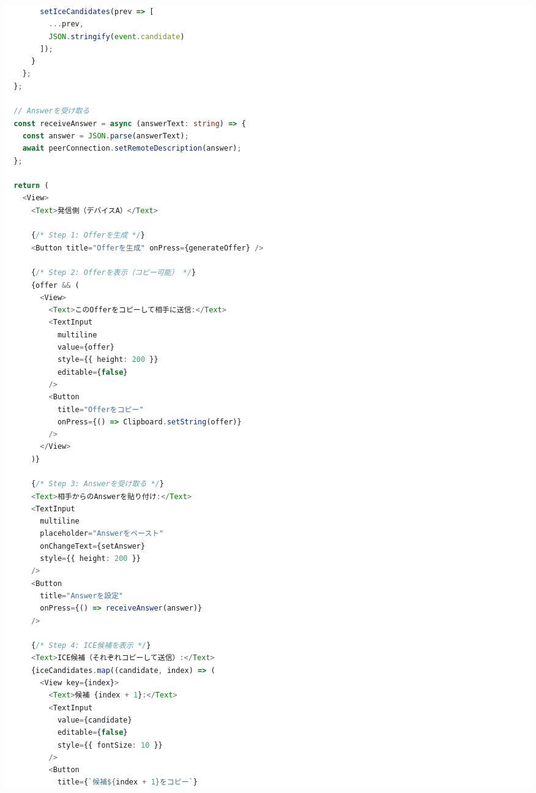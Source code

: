 ```typescript
        setIceCandidates(prev => [
          ...prev,
          JSON.stringify(event.candidate)
        ]);
      }
    };
  };
  
  // Answerを受け取る
  const receiveAnswer = async (answerText: string) => {
    const answer = JSON.parse(answerText);
    await peerConnection.setRemoteDescription(answer);
  };
  
  return (
    <View>
      <Text>発信側（デバイスA）</Text>
      
      {/* Step 1: Offerを生成 */}
      <Button title="Offerを生成" onPress={generateOffer} />
      
      {/* Step 2: Offerを表示（コピー可能） */}
      {offer && (
        <View>
          <Text>このOfferをコピーして相手に送信:</Text>
          <TextInput
            multiline
            value={offer}
            style={{ height: 200 }}
            editable={false}
          />
          <Button
            title="Offerをコピー"
            onPress={() => Clipboard.setString(offer)}
          />
        </View>
      )}
      
      {/* Step 3: Answerを受け取る */}
      <Text>相手からのAnswerを貼り付け:</Text>
      <TextInput
        multiline
        placeholder="Answerをペースト"
        onChangeText={setAnswer}
        style={{ height: 200 }}
      />
      <Button
        title="Answerを設定"
        onPress={() => receiveAnswer(answer)}
      />
      
      {/* Step 4: ICE候補を表示 */}
      <Text>ICE候補（それぞれコピーして送信）:</Text>
      {iceCandidates.map((candidate, index) => (
        <View key={index}>
          <Text>候補 {index + 1}:</Text>
          <TextInput
            value={candidate}
            editable={false}
            style={{ fontSize: 10 }}
          />
          <Button
            title={`候補${index + 1}をコピー`}
```